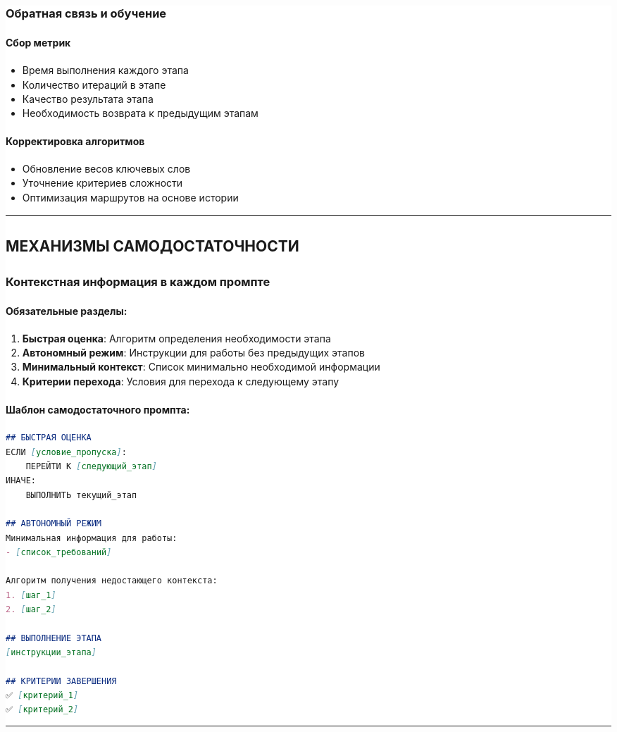 ### Обратная связь и обучение

#### Сбор метрик
- Время выполнения каждого этапа
- Количество итераций в этапе
- Качество результата этапа
- Необходимость возврата к предыдущим этапам

#### Корректировка алгоритмов
- Обновление весов ключевых слов
- Уточнение критериев сложности
- Оптимизация маршрутов на основе истории

---

## МЕХАНИЗМЫ САМОДОСТАТОЧНОСТИ

### Контекстная информация в каждом промпте

#### Обязательные разделы:
1. **Быстрая оценка**: Алгоритм определения необходимости этапа
2. **Автономный режим**: Инструкции для работы без предыдущих этапов
3. **Минимальный контекст**: Список минимально необходимой информации
4. **Критерии перехода**: Условия для перехода к следующему этапу

#### Шаблон самодостаточного промпта:
```markdown
## БЫСТРАЯ ОЦЕНКА
ЕСЛИ [условие_пропуска]:
    ПЕРЕЙТИ К [следующий_этап]
ИНАЧЕ:
    ВЫПОЛНИТЬ текущий_этап

## АВТОНОМНЫЙ РЕЖИМ
Минимальная информация для работы:
- [список_требований]

Алгоритм получения недостающего контекста:
1. [шаг_1]
2. [шаг_2]

## ВЫПОЛНЕНИЕ ЭТАПА
[инструкции_этапа]

## КРИТЕРИИ ЗАВЕРШЕНИЯ
✅ [критерий_1]
✅ [критерий_2]
```

---
